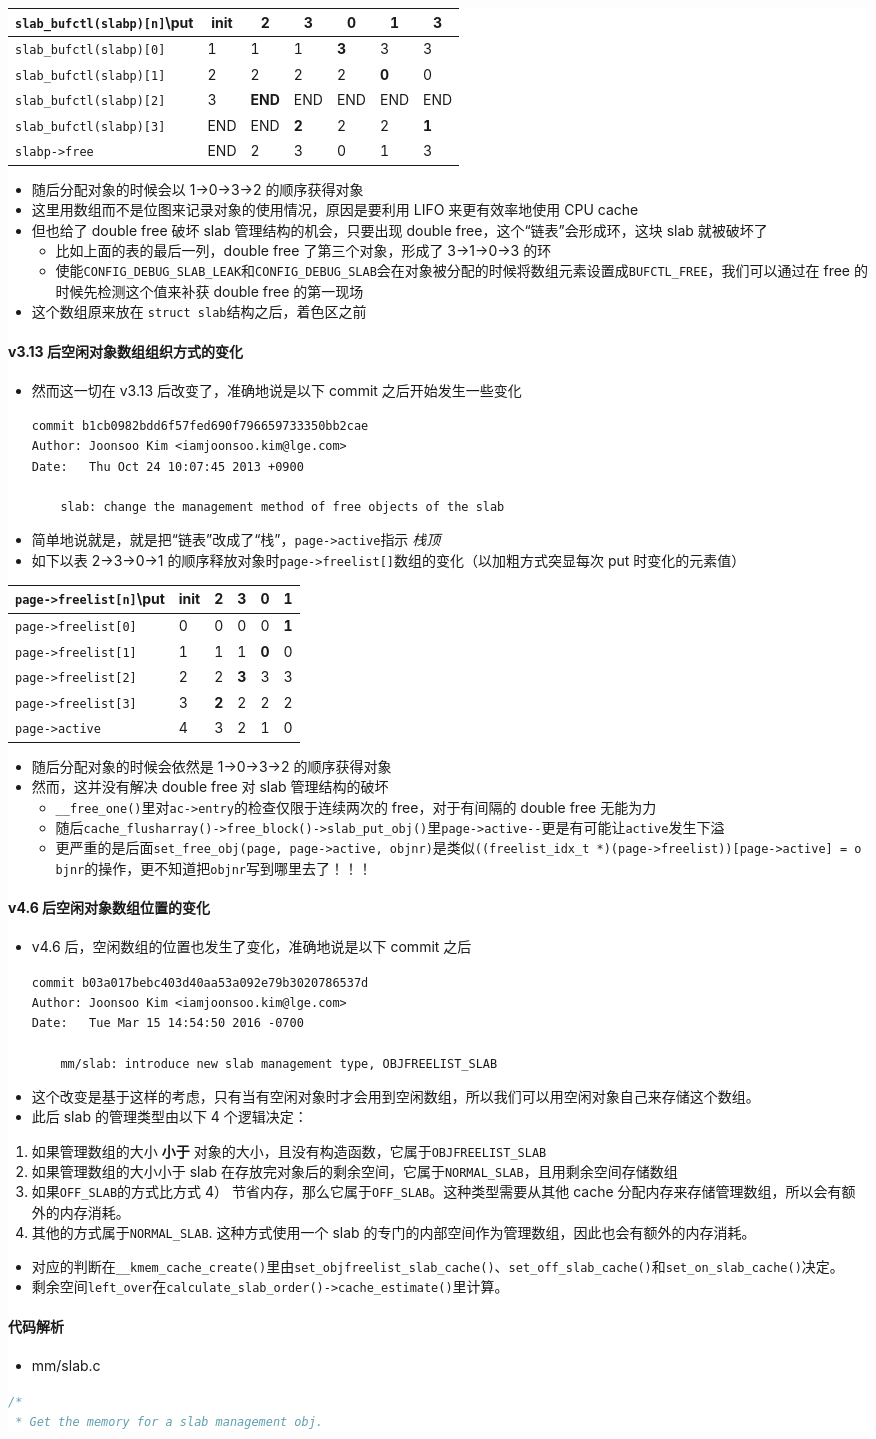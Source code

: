`slab_bufctl(slabp)[n]`\put | init | 2 | 3 | 0 | 1 | 3
----------------------------|------|---|---|---|---|---
`slab_bufctl(slabp)[0]`     |   1  | 1 | 1 | **3** | 3 | 3
`slab_bufctl(slabp)[1]`     |   2  | 2 | 2 | 2 | **0** | 0
`slab_bufctl(slabp)[2]`     |   3  | **END** |END|END|END|END
`slab_bufctl(slabp)[3]`     | END  |END| **2** | 2 | 2 | **1**
`slabp->free`               | END  | 2 | 3 | 0 | 1 | 3

* 随后分配对象的时候会以 1->0->3->2 的顺序获得对象
* 这里用数组而不是位图来记录对象的使用情况，原因是要利用 LIFO 来更有效率地使用 CPU cache
* 但也给了 double free 破坏 slab 管理结构的机会，只要出现 double free，这个“链表”会形成环，这块 slab 就被破坏了
  * 比如上面的表的最后一列，double free 了第三个对象，形成了 3->1->0->3 的环
  * 使能`CONFIG_DEBUG_SLAB_LEAK`和`CONFIG_DEBUG_SLAB`会在对象被分配的时候将数组元素设置成`BUFCTL_FREE`，我们可以通过在 free 的时候先检测这个值来补获 double free 的第一现场
* 这个数组原来放在 `struct slab`结构之后，着色区之前
#### v3.13 后空闲对象数组组织方式的变化
* 然而这一切在 v3.13 后改变了，准确地说是以下 commit 之后开始发生一些变化
  ```
  commit b1cb0982bdd6f57fed690f796659733350bb2cae
  Author: Joonsoo Kim <iamjoonsoo.kim@lge.com>
  Date:   Thu Oct 24 10:07:45 2013 +0900

      slab: change the management method of free objects of the slab
  ```
* 简单地说就是，就是把“链表”改成了“栈”，`page->active`指示 *栈顶*
* 如下以表 2->3->0->1 的顺序释放对象时`page->freelist[]`数组的变化（以加粗方式突显每次 put 时变化的元素值）

`page->freelist[n]`\put | init | 2 | 3 | 0 | 1
------------------------|------|---|---|---|---
`page->freelist[0]`   |   0  | 0 | 0 | 0 | **1**
`page->freelist[1]`   |   1  | 1 | 1 | **0** | 0
`page->freelist[2]`   |   2  | 2 | **3** | 3 | 3
`page->freelist[3]`   |   3  | **2** | 2 | 2 | 2
`page->active`        |   4  | 3 | 2 | 1 | 0

* 随后分配对象的时候会依然是 1->0->3->2 的顺序获得对象
* 然而，这并没有解决 double free 对 slab 管理结构的破坏
  * `__free_one()`里对`ac->entry`的检查仅限于连续两次的 free，对于有间隔的 double free 无能为力
  * 随后`cache_flusharray()->free_block()->slab_put_obj()`里`page->active--`更是有可能让`active`发生下溢
  * 更严重的是后面`set_free_obj(page, page->active, objnr)`是类似`((freelist_idx_t *)(page->freelist))[page->active] = objnr`的操作，更不知道把`objnr`写到哪里去了！！！

#### v4.6 后空闲对象数组位置的变化
* v4.6 后，空闲数组的位置也发生了变化，准确地说是以下 commit 之后
  ```
  commit b03a017bebc403d40aa53a092e79b3020786537d
  Author: Joonsoo Kim <iamjoonsoo.kim@lge.com>
  Date:   Tue Mar 15 14:54:50 2016 -0700

      mm/slab: introduce new slab management type, OBJFREELIST_SLAB
  ```
* 这个改变是基于这样的考虑，只有当有空闲对象时才会用到空闲数组，所以我们可以用空闲对象自己来存储这个数组。
* 此后 slab 的管理类型由以下 4 个逻辑决定：
1. 如果管理数组的大小 **小于** 对象的大小，且没有构造函数，它属于`OBJFREELIST_SLAB`
2. 如果管理数组的大小小于 slab 在存放完对象后的剩余空间，它属于`NORMAL_SLAB`，且用剩余空间存储数组
3. 如果`OFF_SLAB`的方式比方式 4） 节省内存，那么它属于`OFF_SLAB`。这种类型需要从其他 cache 分配内存来存储管理数组，所以会有额外的内存消耗。
4. 其他的方式属于`NORMAL_SLAB`. 这种方式使用一个 slab 的专门的内部空间作为管理数组，因此也会有额外的内存消耗。
* 对应的判断在`__kmem_cache_create()`里由`set_objfreelist_slab_cache()`、`set_off_slab_cache()`和`set_on_slab_cache()`决定。
* 剩余空间`left_over`在`calculate_slab_order()->cache_estimate()`里计算。
#### 代码解析
* mm/slab.c
```c
/*
 * Get the memory for a slab management obj.
```